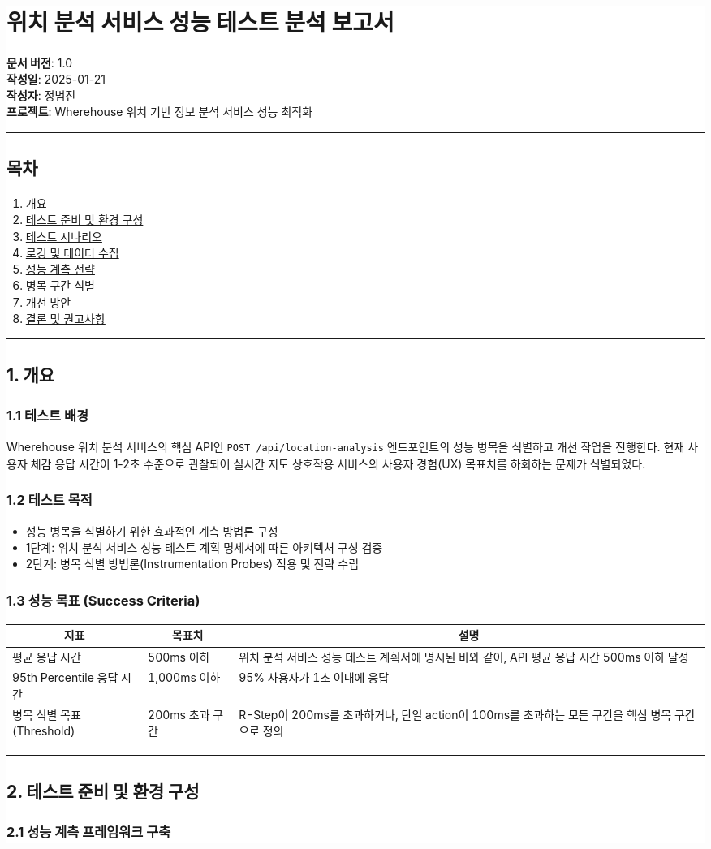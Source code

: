 # 위치 분석 서비스 성능 테스트 분석 보고서

**문서 버전**: 1.0  
**작성일**: 2025-01-21  
**작성자**: 정범진  
**프로젝트**: Wherehouse 위치 기반 정보 분석 서비스 성능 최적화

---

## 목차

1. [개요](#1-개요)
2. [테스트 준비 및 환경 구성](#2-테스트-준비-및-환경-구성)
3. [테스트 시나리오](#3-테스트-시나리오)
4. [로깅 및 데이터 수집](#4-로깅-및-데이터-수집)
5. [성능 계측 전략](#5-성능-계측-전략)
6. [병목 구간 식별](#6-병목-구간-식별)
7. [개선 방안](#7-개선-방안)
8. [결론 및 권고사항](#8-결론-및-권고사항)

---

## 1. 개요

### 1.1 테스트 배경

Wherehouse 위치 분석 서비스의 핵심 API인 `POST /api/location-analysis` 엔드포인트의 성능 병목을 식별하고 개선 작업을 진행한다. 현재 사용자 체감 응답 시간이 1-2초 수준으로 관찰되어 실시간 지도 상호작용 서비스의 사용자 경험(UX) 목표치를 하회하는 문제가 식별되었다.

### 1.2 테스트 목적

- 성능 병목을 식별하기 위한 효과적인 계측 방법론 구성
- 1단계: 위치 분석 서비스 성능 테스트 계획 명세서에 따른 아키텍처 구성 검증
- 2단계: 병목 식별 방법론(Instrumentation Probes) 적용 및 전략 수립

### 1.3 성능 목표 (Success Criteria)

| 지표 | 목표치 | 설명 |
|------|--------|------|
| 평균 응답 시간 | 500ms 이하 | 위치 분석 서비스 성능 테스트 계획서에 명시된 바와 같이, API 평균 응답 시간 500ms 이하 달성 |
| 95th Percentile 응답 시간 | 1,000ms 이하 | 95% 사용자가 1초 이내에 응답 |
| 병목 식별 목표 (Threshold) | 200ms 초과 구간 | R-Step이 200ms를 초과하거나, 단일 action이 100ms를 초과하는 모든 구간을 핵심 병목 구간으로 정의 |

---

## 2. 테스트 준비 및 환경 구성

### 2.1 성능 계측 프레임워크 구축
